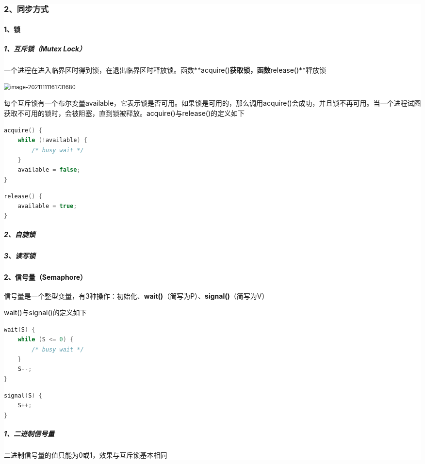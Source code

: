 ### 2、同步方式

#### 1、锁

##### 1、互斥锁（Mutex Lock）

一个进程在进入临界区时得到锁，在退出临界区时释放锁。函数**acquire()**获取锁，函数**release()**释放锁

<img src="https://raw.githubusercontent.com/KKKLxxx/img-host/master/202111111617714.png" alt="image-20211111161731680" style="zoom:80%;" />

每个互斥锁有一个布尔变量available，它表示锁是否可用。如果锁是可用的，那么调用acquire()会成功，并且锁不再可用。当一个进程试图获取不可用的锁时，会被阻塞，直到锁被释放。acquire()与release()的定义如下

```c
acquire() {
    while (!available) {
    	/* busy wait */
    }
    available = false;
}
```

```c
release() {
	available = true;
}
```

##### 2、自旋锁

##### 3、读写锁

#### 2、信号量（Semaphore）

信号量是一个整型变量，有3种操作：初始化、**wait()**（简写为P）、**signal()**（简写为V）

wait()与signal()的定义如下

```c
wait(S) {
    while (S <= 0) {
    	/* busy wait */
    }
    S--;
}
```

```c
signal(S) {
	S++;
}
```

##### 1、二进制信号量

二进制信号量的值只能为0或1，效果与互斥锁基本相同
